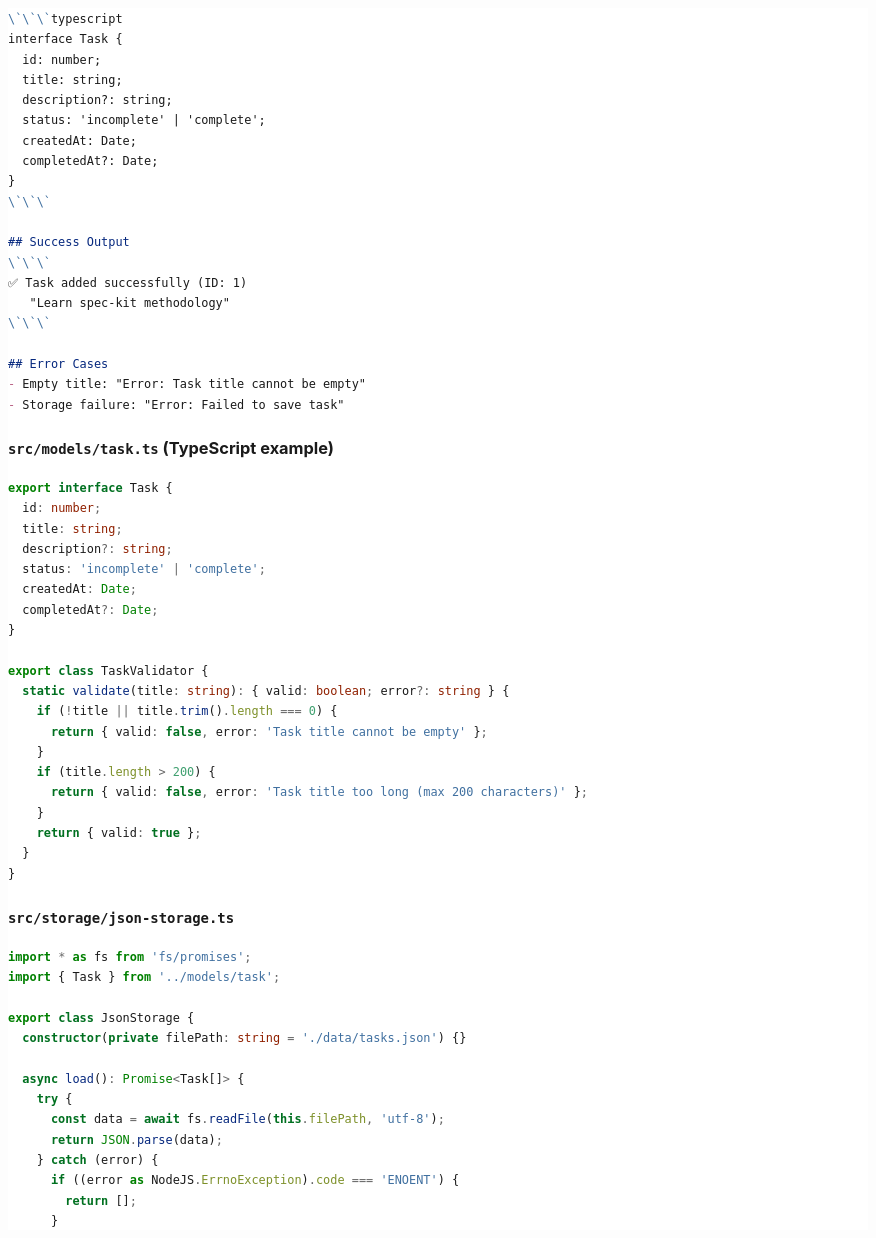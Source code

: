 ```markdown
\`\`\`typescript
interface Task {
  id: number;
  title: string;
  description?: string;
  status: 'incomplete' | 'complete';
  createdAt: Date;
  completedAt?: Date;
}
\`\`\`

## Success Output
\`\`\`
✅ Task added successfully (ID: 1)
   "Learn spec-kit methodology"
\`\`\`

## Error Cases
- Empty title: "Error: Task title cannot be empty"
- Storage failure: "Error: Failed to save task"
```

### `src/models/task.ts` (TypeScript example)

```typescript
export interface Task {
  id: number;
  title: string;
  description?: string;
  status: 'incomplete' | 'complete';
  createdAt: Date;
  completedAt?: Date;
}

export class TaskValidator {
  static validate(title: string): { valid: boolean; error?: string } {
    if (!title || title.trim().length === 0) {
      return { valid: false, error: 'Task title cannot be empty' };
    }
    if (title.length > 200) {
      return { valid: false, error: 'Task title too long (max 200 characters)' };
    }
    return { valid: true };
  }
}
```

### `src/storage/json-storage.ts`

```typescript
import * as fs from 'fs/promises';
import { Task } from '../models/task';

export class JsonStorage {
  constructor(private filePath: string = './data/tasks.json') {}

  async load(): Promise<Task[]> {
    try {
      const data = await fs.readFile(this.filePath, 'utf-8');
      return JSON.parse(data);
    } catch (error) {
      if ((error as NodeJS.ErrnoException).code === 'ENOENT') {
        return [];
      }
```